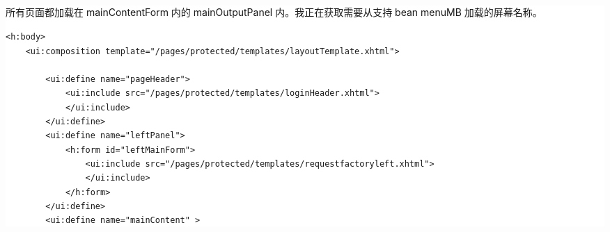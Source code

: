 所有页面都加载在 mainContentForm 内的 mainOutputPanel 内。我正在获取需要从支持 bean menuMB 加载的屏幕名称。

```
<h:body>
    <ui:composition template="/pages/protected/templates/layoutTemplate.xhtml">

        <ui:define name="pageHeader">
            <ui:include src="/pages/protected/templates/loginHeader.xhtml">
            </ui:include>
        </ui:define>
        <ui:define name="leftPanel">
            <h:form id="leftMainForm">
                <ui:include src="/pages/protected/templates/requestfactoryleft.xhtml">
                </ui:include>
            </h:form>
        </ui:define>
        <ui:define name="mainContent" >
